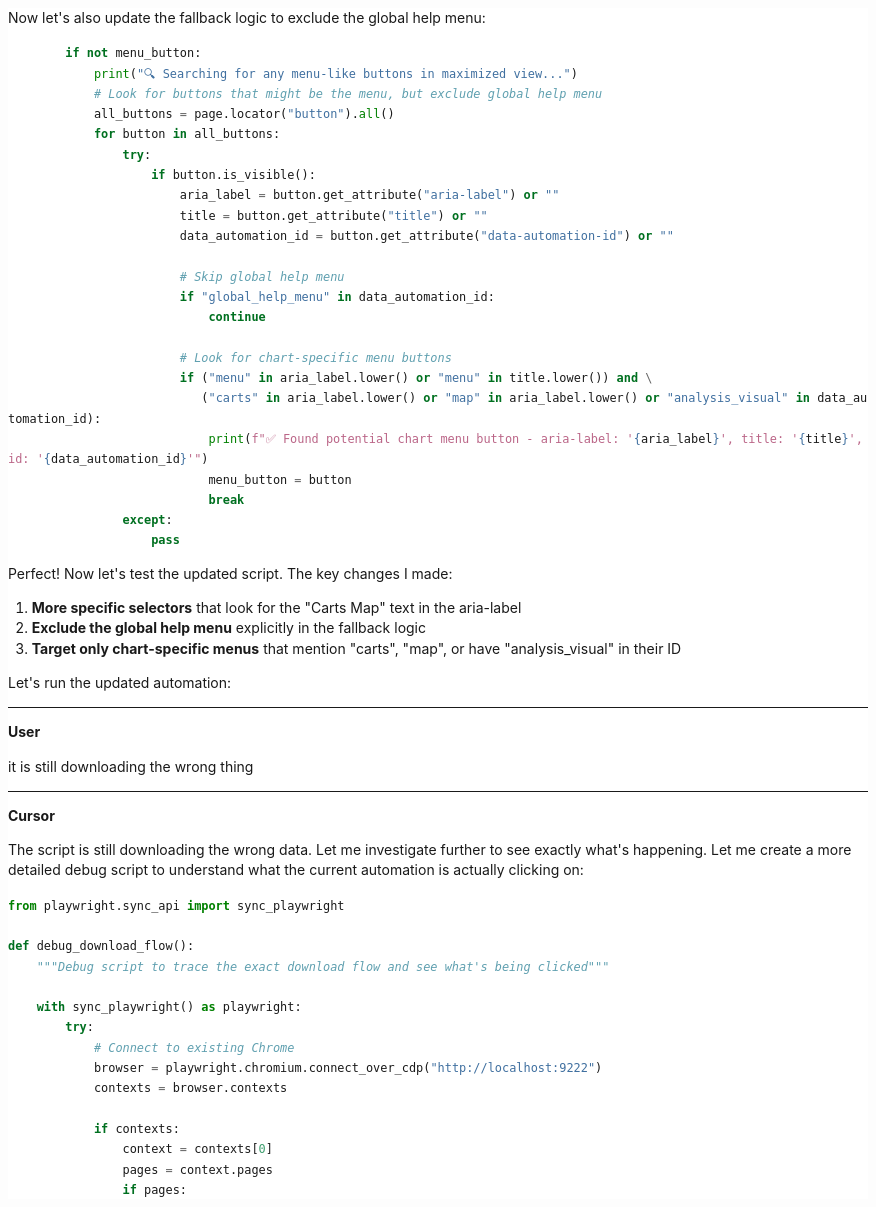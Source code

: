 Now let's also update the fallback logic to exclude the global help menu:

```python
        if not menu_button:
            print("🔍 Searching for any menu-like buttons in maximized view...")
            # Look for buttons that might be the menu, but exclude global help menu
            all_buttons = page.locator("button").all()
            for button in all_buttons:
                try:
                    if button.is_visible():
                        aria_label = button.get_attribute("aria-label") or ""
                        title = button.get_attribute("title") or ""
                        data_automation_id = button.get_attribute("data-automation-id") or ""
                        
                        # Skip global help menu
                        if "global_help_menu" in data_automation_id:
                            continue
                        
                        # Look for chart-specific menu buttons
                        if ("menu" in aria_label.lower() or "menu" in title.lower()) and \
                           ("carts" in aria_label.lower() or "map" in aria_label.lower() or "analysis_visual" in data_automation_id):
                            print(f"✅ Found potential chart menu button - aria-label: '{aria_label}', title: '{title}', id: '{data_automation_id}'")
                            menu_button = button
                            break
                except:
                    pass
```

Perfect! Now let's test the updated script. The key changes I made:

1. **More specific selectors** that look for the "Carts Map" text in the aria-label
2. **Exclude the global help menu** explicitly in the fallback logic  
3. **Target only chart-specific menus** that mention "carts", "map", or have "analysis_visual" in their ID

Let's run the updated automation:

---

**User**

it is still downloading the wrong thing

---

**Cursor**

The script is still downloading the wrong data. Let me investigate further to see exactly what's happening. Let me create a more detailed debug script to understand what the current automation is actually clicking on:

```python
from playwright.sync_api import sync_playwright

def debug_download_flow():
    """Debug script to trace the exact download flow and see what's being clicked"""
    
    with sync_playwright() as playwright:
        try:
            # Connect to existing Chrome
            browser = playwright.chromium.connect_over_cdp("http://localhost:9222")
            contexts = browser.contexts
            
            if contexts:
                context = contexts[0]
                pages = context.pages
                if pages:
```